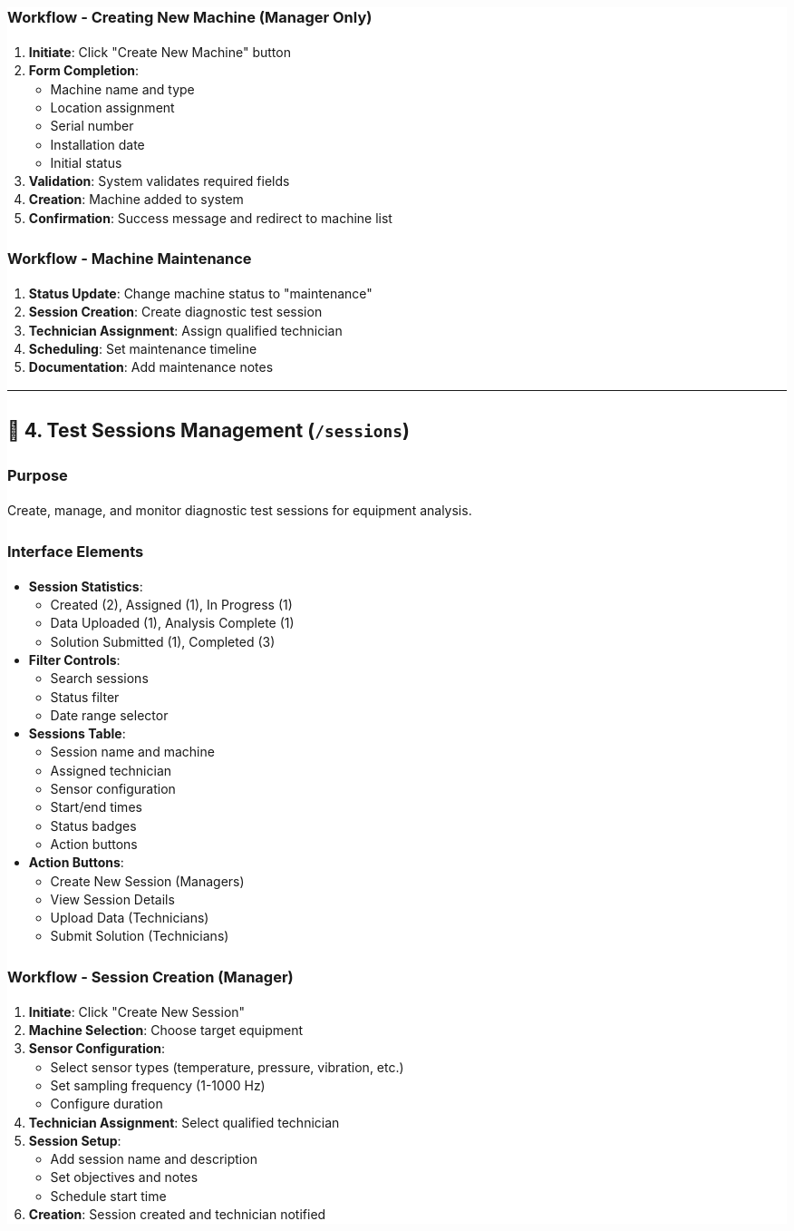 ### Workflow - Creating New Machine (Manager Only)
1. **Initiate**: Click "Create New Machine" button
2. **Form Completion**:
   - Machine name and type
   - Location assignment
   - Serial number
   - Installation date
   - Initial status
3. **Validation**: System validates required fields
4. **Creation**: Machine added to system
5. **Confirmation**: Success message and redirect to machine list

### Workflow - Machine Maintenance
1. **Status Update**: Change machine status to "maintenance"
2. **Session Creation**: Create diagnostic test session
3. **Technician Assignment**: Assign qualified technician
4. **Scheduling**: Set maintenance timeline
5. **Documentation**: Add maintenance notes

---

## 🔬 4. Test Sessions Management (`/sessions`)

### Purpose
Create, manage, and monitor diagnostic test sessions for equipment analysis.

### Interface Elements
- **Session Statistics**:
  - Created (2), Assigned (1), In Progress (1)
  - Data Uploaded (1), Analysis Complete (1)
  - Solution Submitted (1), Completed (3)
- **Filter Controls**:
  - Search sessions
  - Status filter
  - Date range selector
- **Sessions Table**:
  - Session name and machine
  - Assigned technician
  - Sensor configuration
  - Start/end times
  - Status badges
  - Action buttons
- **Action Buttons**:
  - Create New Session (Managers)
  - View Session Details
  - Upload Data (Technicians)
  - Submit Solution (Technicians)

### Workflow - Session Creation (Manager)
1. **Initiate**: Click "Create New Session"
2. **Machine Selection**: Choose target equipment
3. **Sensor Configuration**:
   - Select sensor types (temperature, pressure, vibration, etc.)
   - Set sampling frequency (1-1000 Hz)
   - Configure duration
4. **Technician Assignment**: Select qualified technician
5. **Session Setup**:
   - Add session name and description
   - Set objectives and notes
   - Schedule start time
6. **Creation**: Session created and technician notified